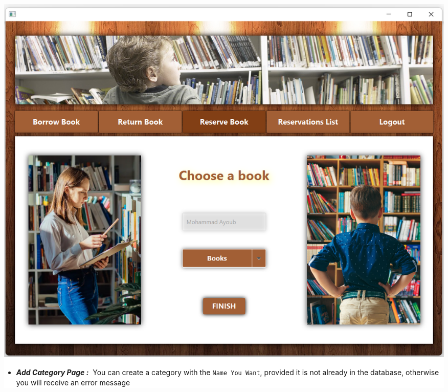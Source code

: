 <img src="assets/images/Choose-Book.png" /></br>

- ***Add Category Page :*** &nbsp;You can create a category with the `Name You Want`, provided it is not already in the database, otherwise you will receive an error message
